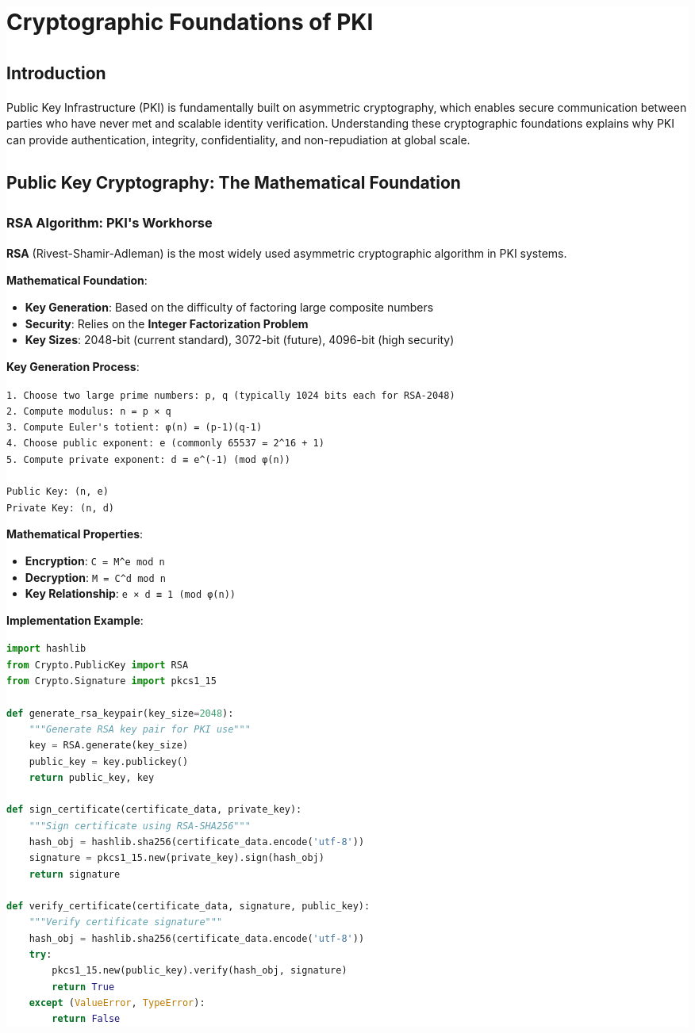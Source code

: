 # Cryptographic Foundations of PKI

## Introduction

Public Key Infrastructure (PKI) is fundamentally built on asymmetric cryptography, which enables secure communication between parties who have never met and scalable identity verification. Understanding these cryptographic foundations explains why PKI can provide authentication, integrity, confidentiality, and non-repudiation at global scale.

## Public Key Cryptography: The Mathematical Foundation

### RSA Algorithm: PKI's Workhorse

**RSA** (Rivest-Shamir-Adleman) is the most widely used asymmetric cryptographic algorithm in PKI systems.

**Mathematical Foundation**:
- **Key Generation**: Based on the difficulty of factoring large composite numbers
- **Security**: Relies on the **Integer Factorization Problem**
- **Key Sizes**: 2048-bit (current standard), 3072-bit (future), 4096-bit (high security)

**Key Generation Process**:
```
1. Choose two large prime numbers: p, q (typically 1024 bits each for RSA-2048)
2. Compute modulus: n = p × q
3. Compute Euler's totient: φ(n) = (p-1)(q-1)
4. Choose public exponent: e (commonly 65537 = 2^16 + 1)
5. Compute private exponent: d ≡ e^(-1) (mod φ(n))

Public Key: (n, e)
Private Key: (n, d)
```

**Mathematical Properties**:
- **Encryption**: `C = M^e mod n`
- **Decryption**: `M = C^d mod n`
- **Key Relationship**: `e × d ≡ 1 (mod φ(n))`

**Implementation Example**:
```python
import hashlib
from Crypto.PublicKey import RSA
from Crypto.Signature import pkcs1_15

def generate_rsa_keypair(key_size=2048):
    """Generate RSA key pair for PKI use"""
    key = RSA.generate(key_size)
    public_key = key.publickey()
    return public_key, key

def sign_certificate(certificate_data, private_key):
    """Sign certificate using RSA-SHA256"""
    hash_obj = hashlib.sha256(certificate_data.encode('utf-8'))
    signature = pkcs1_15.new(private_key).sign(hash_obj)
    return signature

def verify_certificate(certificate_data, signature, public_key):
    """Verify certificate signature"""
    hash_obj = hashlib.sha256(certificate_data.encode('utf-8'))
    try:
        pkcs1_15.new(public_key).verify(hash_obj, signature)
        return True
    except (ValueError, TypeError):
        return False
```